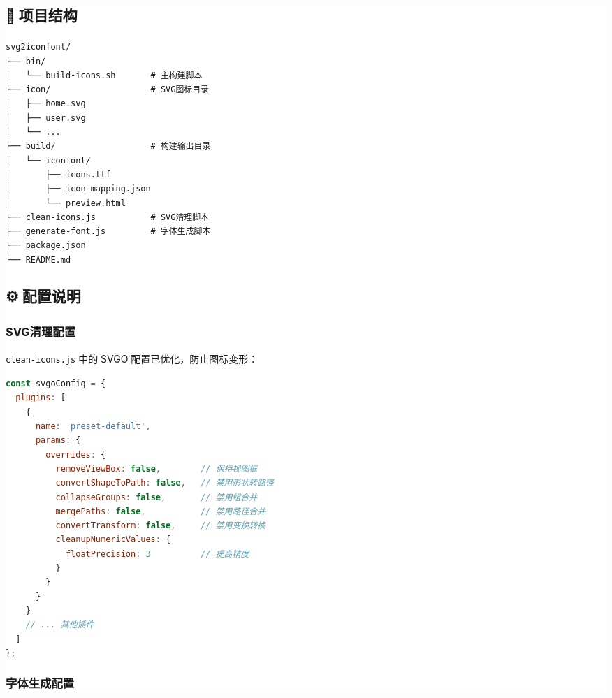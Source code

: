 ## 📁 项目结构

```
svg2iconfont/
├── bin/
│   └── build-icons.sh       # 主构建脚本
├── icon/                    # SVG图标目录
│   ├── home.svg
│   ├── user.svg
│   └── ...
├── build/                   # 构建输出目录
│   └── iconfont/
│       ├── icons.ttf
│       ├── icon-mapping.json
│       └── preview.html
├── clean-icons.js           # SVG清理脚本
├── generate-font.js         # 字体生成脚本
├── package.json
└── README.md
```

## ⚙️ 配置说明

### SVG清理配置

`clean-icons.js` 中的 SVGO 配置已优化，防止图标变形：

```javascript
const svgoConfig = {
  plugins: [
    {
      name: 'preset-default',
      params: {
        overrides: {
          removeViewBox: false,        // 保持视图框
          convertShapeToPath: false,   // 禁用形状转路径
          collapseGroups: false,       // 禁用组合并
          mergePaths: false,           // 禁用路径合并
          convertTransform: false,     // 禁用变换转换
          cleanupNumericValues: {
            floatPrecision: 3          // 提高精度
          }
        }
      }
    }
    // ... 其他插件
  ]
};
```

### 字体生成配置
